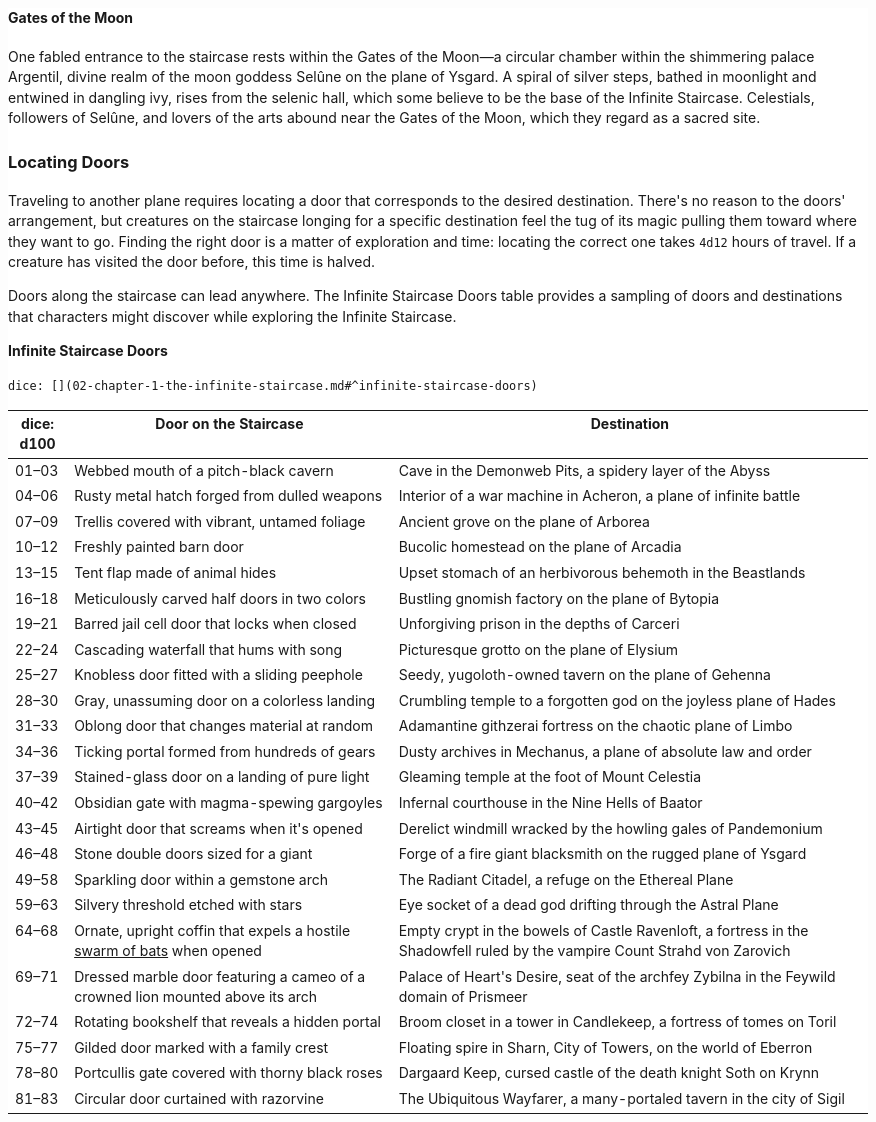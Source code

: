 #### Gates of the Moon

One fabled entrance to the staircase rests within the Gates of the Moon—a circular chamber within the shimmering palace Argentil, divine realm of the moon goddess Selûne on the plane of Ysgard. A spiral of silver steps, bathed in moonlight and entwined in dangling ivy, rises from the selenic hall, which some believe to be the base of the Infinite Staircase. Celestials, followers of Selûne, and lovers of the arts abound near the Gates of the Moon, which they regard as a sacred site.

### Locating Doors

Traveling to another plane requires locating a door that corresponds to the desired destination. There's no reason to the doors' arrangement, but creatures on the staircase longing for a specific destination feel the tug of its magic pulling them toward where they want to go. Finding the right door is a matter of exploration and time: locating the correct one takes `4d12` hours of travel. If a creature has visited the door before, this time is halved.

Doors along the staircase can lead anywhere. The Infinite Staircase Doors table provides a sampling of doors and destinations that characters might discover while exploring the Infinite Staircase.

**Infinite Staircase Doors**

`dice: [](02-chapter-1-the-infinite-staircase.md#^infinite-staircase-doors)`

| dice: d100 | Door on the Staircase | Destination |
|------------|-----------------------|-------------|
| 01–03 | Webbed mouth of a pitch-black cavern | Cave in the Demonweb Pits, a spidery layer of the Abyss |
| 04–06 | Rusty metal hatch forged from dulled weapons | Interior of a war machine in Acheron, a plane of infinite battle |
| 07–09 | Trellis covered with vibrant, untamed foliage | Ancient grove on the plane of Arborea |
| 10–12 | Freshly painted barn door | Bucolic homestead on the plane of Arcadia |
| 13–15 | Tent flap made of animal hides | Upset stomach of an herbivorous behemoth in the Beastlands |
| 16–18 | Meticulously carved half doors in two colors | Bustling gnomish factory on the plane of Bytopia |
| 19–21 | Barred jail cell door that locks when closed | Unforgiving prison in the depths of Carceri |
| 22–24 | Cascading waterfall that hums with song | Picturesque grotto on the plane of Elysium |
| 25–27 | Knobless door fitted with a sliding peephole | Seedy, yugoloth-owned tavern on the plane of Gehenna |
| 28–30 | Gray, unassuming door on a colorless landing | Crumbling temple to a forgotten god on the joyless plane of Hades |
| 31–33 | Oblong door that changes material at random | Adamantine githzerai fortress on the chaotic plane of Limbo |
| 34–36 | Ticking portal formed from hundreds of gears | Dusty archives in Mechanus, a plane of absolute law and order |
| 37–39 | Stained-glass door on a landing of pure light | Gleaming temple at the foot of Mount Celestia |
| 40–42 | Obsidian gate with magma-spewing gargoyles | Infernal courthouse in the Nine Hells of Baator |
| 43–45 | Airtight door that screams when it's opened | Derelict windmill wracked by the howling gales of Pandemonium |
| 46–48 | Stone double doors sized for a giant | Forge of a fire giant blacksmith on the rugged plane of Ysgard |
| 49–58 | Sparkling door within a gemstone arch | The Radiant Citadel, a refuge on the Ethereal Plane |
| 59–63 | Silvery threshold etched with stars | Eye socket of a dead god drifting through the Astral Plane |
| 64–68 | Ornate, upright coffin that expels a hostile [swarm of bats](Mechanics/bestiary/beast/swarm-of-bats.md) when opened | Empty crypt in the bowels of Castle Ravenloft, a fortress in the Shadowfell ruled by the vampire Count Strahd von Zarovich |
| 69–71 | Dressed marble door featuring a cameo of a crowned lion mounted above its arch | Palace of Heart's Desire, seat of the archfey Zybilna in the Feywild domain of Prismeer |
| 72–74 | Rotating bookshelf that reveals a hidden portal | Broom closet in a tower in Candlekeep, a fortress of tomes on Toril |
| 75–77 | Gilded door marked with a family crest | Floating spire in Sharn, City of Towers, on the world of Eberron |
| 78–80 | Portcullis gate covered with thorny black roses | Dargaard Keep, cursed castle of the death knight Soth on Krynn |
| 81–83 | Circular door curtained with razorvine | The Ubiquitous Wayfarer, a many-portaled tavern in the city of Sigil |